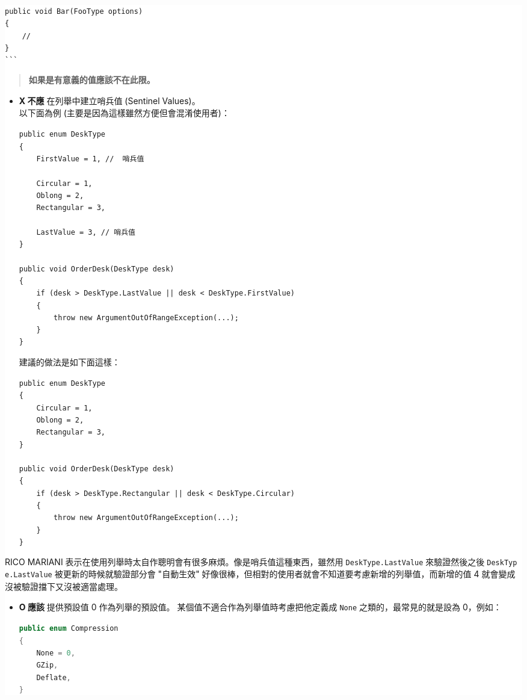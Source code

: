     public void Bar(FooType options)
    {
        //
    }
    ```
  > 
  > **如果是有意義的值應該不在此限。**

+ **X 不應** 在列舉中建立哨兵值 (Sentinel Values)。  
  以下面為例 (主要是因為這樣雖然方便但會混淆使用者)：  
  ``` charp
  public enum DeskType
  {
      FirstValue = 1, //  哨兵值

      Circular = 1,
      Oblong = 2,
      Rectangular = 3,

      LastValue = 3, // 哨兵值
  }

  public void OrderDesk(DeskType desk)
  {
      if (desk > DeskType.LastValue || desk < DeskType.FirstValue)
      {
          throw new ArgumentOutOfRangeException(...);
      }
  }
  ```

  建議的做法是如下面這樣：  
  ``` charp
  public enum DeskType
  {
      Circular = 1,
      Oblong = 2,
      Rectangular = 3,
  }

  public void OrderDesk(DeskType desk)
  {
      if (desk > DeskType.Rectangular || desk < DeskType.Circular)
      {
          throw new ArgumentOutOfRangeException(...);
      }
  }
  ```

RICO MARIANI 表示在使用列舉時太自作聰明會有很多麻煩。像是哨兵值這種東西，雖然用 `DeskType.LastValue` 來驗證然後之後 `DeskType.LastValue` 被更新的時候就驗證部分會 "自動生效" 好像很棒，但相對的使用者就會不知道要考慮新增的列舉值，而新增的值 4 就會變成沒被驗證擋下又沒被適當處理。

+ **O 應該** 提供預設值 0 作為列舉的預設值。
  某個值不適合作為列舉值時考慮把他定義成 `None` 之類的，最常見的就是設為 0，例如：
  ``` csharp
  public enum Compression
  {
      None = 0,
      GZip,
      Deflate,
  }
  ```
